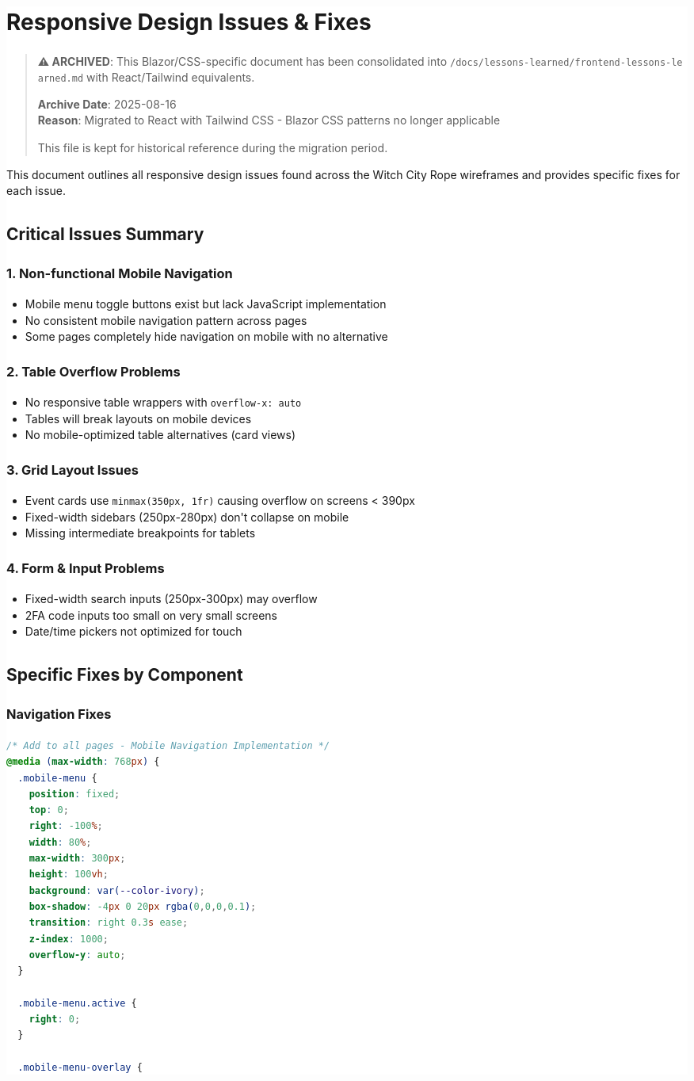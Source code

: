 # Responsive Design Issues & Fixes

> **⚠️ ARCHIVED**: This Blazor/CSS-specific document has been consolidated into `/docs/lessons-learned/frontend-lessons-learned.md` with React/Tailwind equivalents.
> 
> **Archive Date**: 2025-08-16  
> **Reason**: Migrated to React with Tailwind CSS - Blazor CSS patterns no longer applicable
> 
> This file is kept for historical reference during the migration period.

This document outlines all responsive design issues found across the Witch City Rope wireframes and provides specific fixes for each issue.

## Critical Issues Summary

### 1. **Non-functional Mobile Navigation**
- Mobile menu toggle buttons exist but lack JavaScript implementation
- No consistent mobile navigation pattern across pages
- Some pages completely hide navigation on mobile with no alternative

### 2. **Table Overflow Problems**
- No responsive table wrappers with `overflow-x: auto`
- Tables will break layouts on mobile devices
- No mobile-optimized table alternatives (card views)

### 3. **Grid Layout Issues**
- Event cards use `minmax(350px, 1fr)` causing overflow on screens < 390px
- Fixed-width sidebars (250px-280px) don't collapse on mobile
- Missing intermediate breakpoints for tablets

### 4. **Form & Input Problems**
- Fixed-width search inputs (250px-300px) may overflow
- 2FA code inputs too small on very small screens
- Date/time pickers not optimized for touch

## Specific Fixes by Component

### Navigation Fixes

```css
/* Add to all pages - Mobile Navigation Implementation */
@media (max-width: 768px) {
  .mobile-menu {
    position: fixed;
    top: 0;
    right: -100%;
    width: 80%;
    max-width: 300px;
    height: 100vh;
    background: var(--color-ivory);
    box-shadow: -4px 0 20px rgba(0,0,0,0.1);
    transition: right 0.3s ease;
    z-index: 1000;
    overflow-y: auto;
  }
  
  .mobile-menu.active {
    right: 0;
  }
  
  .mobile-menu-overlay {
```